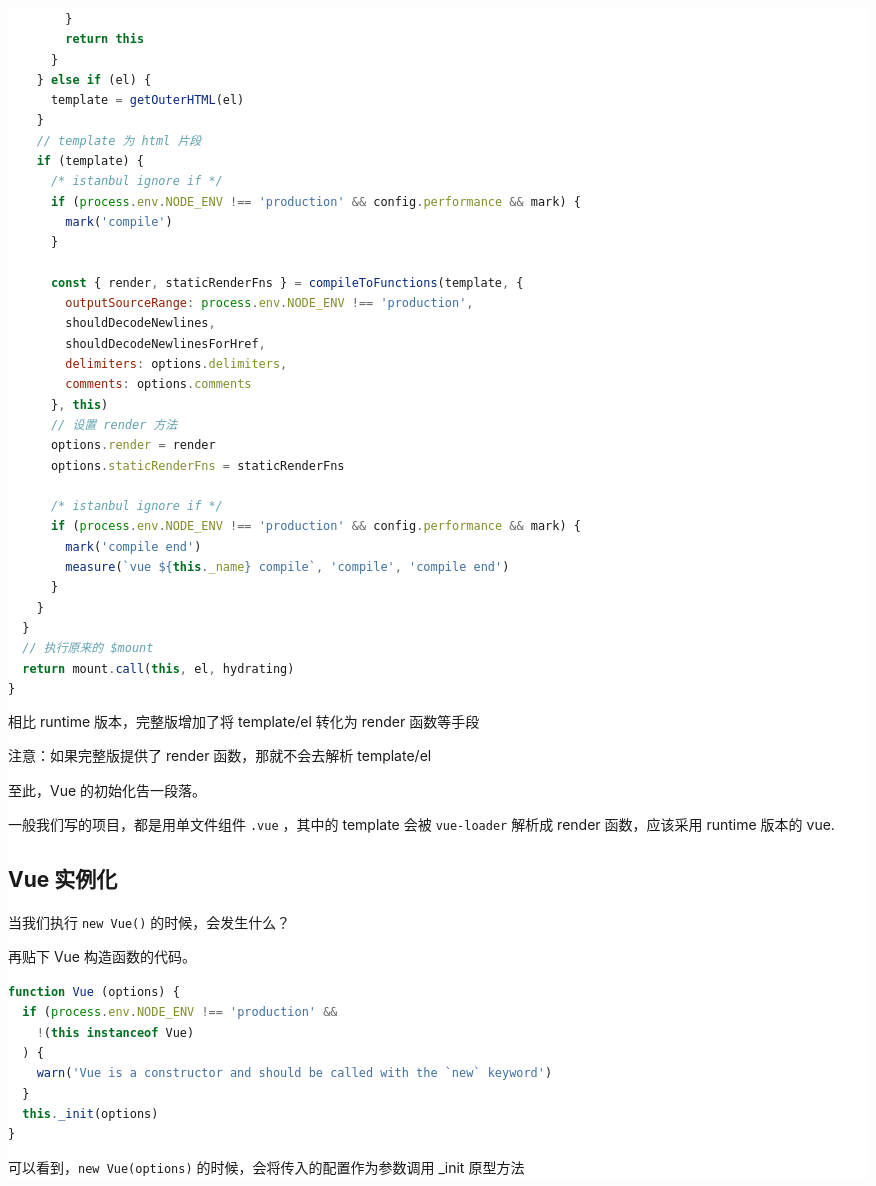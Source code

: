```js
        }
        return this
      }
    } else if (el) {
      template = getOuterHTML(el)
    }
    // template 为 html 片段
    if (template) {
      /* istanbul ignore if */
      if (process.env.NODE_ENV !== 'production' && config.performance && mark) {
        mark('compile')
      }

      const { render, staticRenderFns } = compileToFunctions(template, {
        outputSourceRange: process.env.NODE_ENV !== 'production',
        shouldDecodeNewlines,
        shouldDecodeNewlinesForHref,
        delimiters: options.delimiters,
        comments: options.comments
      }, this)
      // 设置 render 方法
      options.render = render
      options.staticRenderFns = staticRenderFns

      /* istanbul ignore if */
      if (process.env.NODE_ENV !== 'production' && config.performance && mark) {
        mark('compile end')
        measure(`vue ${this._name} compile`, 'compile', 'compile end')
      }
    }
  }
  // 执行原来的 $mount
  return mount.call(this, el, hydrating)
}
```

相比 runtime 版本，完整版增加了将 template/el 转化为 render 函数等手段

注意：如果完整版提供了 render 函数，那就不会去解析 template/el


至此，Vue 的初始化告一段落。

一般我们写的项目，都是用单文件组件 `.vue` ，其中的 template 会被 `vue-loader` 解析成 render 函数，应该采用 runtime 版本的 vue.


## Vue 实例化

当我们执行 `new Vue()` 的时候，会发生什么？

再贴下 Vue 构造函数的代码。
```js
function Vue (options) {
  if (process.env.NODE_ENV !== 'production' &&
    !(this instanceof Vue)
  ) {
    warn('Vue is a constructor and should be called with the `new` keyword')
  }
  this._init(options)
}
```
可以看到，`new Vue(options)` 的时候，会将传入的配置作为参数调用 _init 原型方法
